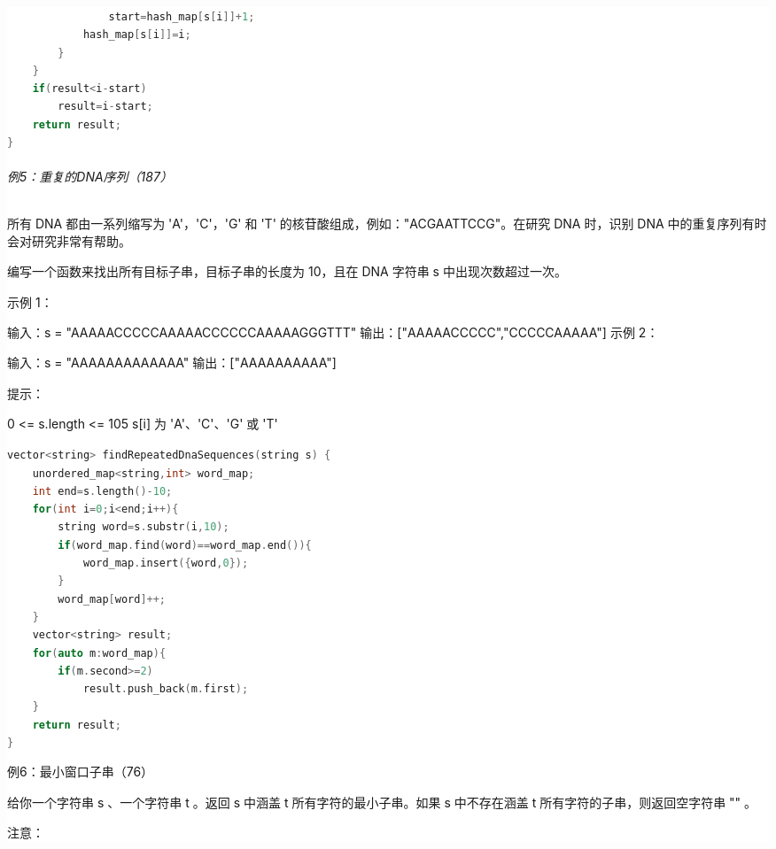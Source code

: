 ```C++
                start=hash_map[s[i]]+1;
            hash_map[s[i]]=i;
        }
    }
    if(result<i-start)
        result=i-start;
    return result;
}
```

###### 例5：重复的DNA序列（187）

所有 DNA 都由一系列缩写为 'A'，'C'，'G' 和 'T' 的核苷酸组成，例如："ACGAATTCCG"。在研究 DNA 时，识别 DNA 中的重复序列有时会对研究非常有帮助。

编写一个函数来找出所有目标子串，目标子串的长度为 10，且在 DNA 字符串 s 中出现次数超过一次。

示例 1：

输入：s = "AAAAACCCCCAAAAACCCCCCAAAAAGGGTTT"
输出：["AAAAACCCCC","CCCCCAAAAA"]
示例 2：

输入：s = "AAAAAAAAAAAAA"
输出：["AAAAAAAAAA"]


提示：

0 <= s.length <= 105
s[i] 为 'A'、'C'、'G' 或 'T'

```C++
vector<string> findRepeatedDnaSequences(string s) {
    unordered_map<string,int> word_map;
    int end=s.length()-10;
    for(int i=0;i<end;i++){
        string word=s.substr(i,10);
        if(word_map.find(word)==word_map.end()){
            word_map.insert({word,0});
        }
        word_map[word]++;
    }
    vector<string> result;
    for(auto m:word_map){
        if(m.second>=2)
            result.push_back(m.first);
    }
    return result;
}
```

例6：最小窗口子串（76）

给你一个字符串 s 、一个字符串 t 。返回 s 中涵盖 t 所有字符的最小子串。如果 s 中不存在涵盖 t 所有字符的子串，则返回空字符串 "" 。

注意：
